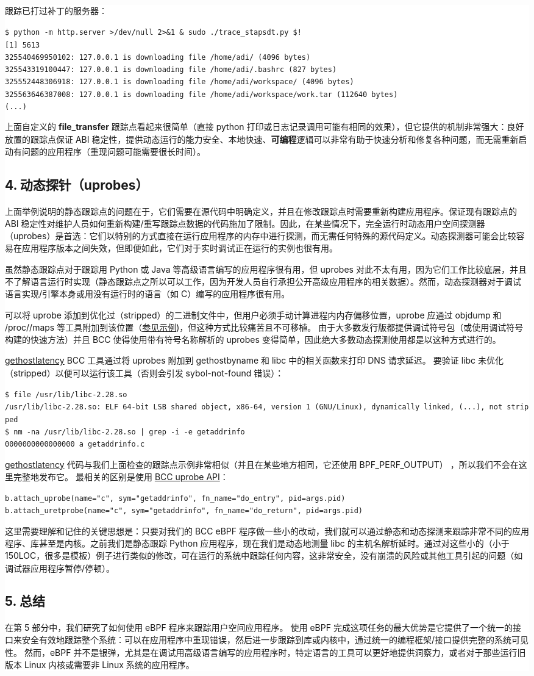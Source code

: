 跟踪已打过补丁的服务器：

```
$ python -m http.server >/dev/null 2>&1 & sudo ./trace_stapsdt.py $!
[1] 5613
325540469950102: 127.0.0.1 is downloading file /home/adi/ (4096 bytes)
325543319100447: 127.0.0.1 is downloading file /home/adi/.bashrc (827 bytes)
325552448306918: 127.0.0.1 is downloading file /home/adi/workspace/ (4096 bytes)
325563646387008: 127.0.0.1 is downloading file /home/adi/workspace/work.tar (112640 bytes)
(...)
```

上面自定义的 **file_transfer** 跟踪点看起来很简单（直接 python 打印或日志记录调用可能有相同的效果），但它提供的机制非常强大：良好放置的跟踪点保证 ABI 稳定性，提供动态运行的能力安全、本地快速、**可编程**逻辑可以非常有助于快速分析和修复各种问题，而无需重新启动有问题的应用程序（重现问题可能需要很长时间）。

## 4. 动态探针（uprobes）

上面举例说明的静态跟踪点的问题在于，它们需要在源代码中明确定义，并且在修改跟踪点时需要重新构建应用程序。保证现有跟踪点的 ABI 稳定性对维护人员如何重新构建/重写跟踪点数据的代码施加了限制。因此，在某些情况下，完全运行时动态用户空间探测器（uprobes）是首选：它们以特别的方式直接在运行应用程序的内存中进行探测，而无需任何特殊的源代码定义。动态探测器可能会比较容易在应用程序版本之间失效，但即便如此，它们对于实时调试正在运行的实例也很有用。

虽然静态跟踪点对于跟踪用 Python 或 Java 等高级语言编写的应用程序很有用，但 uprobes 对此不太有用，因为它们工作比较底层，并且不了解语言运行时实现（静态跟踪点之所以可以工作，因为开发人员自行承担公开高级应用程序的相关数据）。然而，动态探测器对于调试语言实现/引擎本身或用没有运行时的语言（如 C）编写的应用程序很有用。

可以将 uprobe 添加到优化过（stripped）的二进制文件中，但用户必须手动计算进程内内存偏移位置，uprobe 应通过 objdump 和 /proc//maps 等工具附加到该位置（[参见示例](https://github.com/torvalds/linux/blob/v4.20/Documentation/trace/uprobetracer.rst))，但这种方式比较痛苦且不可移植。 由于大多数发行版都提供调试符号包（或使用调试符号构建的快速方法）并且 BCC 使得使用带有符号名称解析的 uprobes 变得简单，因此绝大多数动态探测使用都是以这种方式进行的。

[gethostlatency](https://github.com/iovisor/bcc/blob/master/tools/gethostlatency.py) BCC 工具通过将 uprobes 附加到 gethostbyname 和 libc 中的相关函数来打印 DNS 请求延迟。 要验证 libc 未优化（stripped）以便可以运行该工具（否则会引发 sybol-not-found 错误）：

```
$ file /usr/lib/libc-2.28.so
/usr/lib/libc-2.28.so: ELF 64-bit LSB shared object, x86-64, version 1 (GNU/Linux), dynamically linked, (...), not stripped
$ nm -na /usr/lib/libc-2.28.so | grep -i -e getaddrinfo
0000000000000000 a getaddrinfo.c
```

[gethostlatency](https://github.com/iovisor/bcc/blob/master/tools/gethostlatency.py) 代码与我们上面检查的跟踪点示例非常相似（并且在某些地方相同，它还使用 BPF_PERF_OUTPUT） ，所以我们不会在这里完整地发布它。 最相关的区别是使用 [BCC uprobe API](https://github.com/iovisor/bcc/blob/master/docs/reference_guide.md#4-attach_uprobe)：

```
b.attach_uprobe(name="c", sym="getaddrinfo", fn_name="do_entry", pid=args.pid)
b.attach_uretprobe(name="c", sym="getaddrinfo", fn_name="do_return", pid=args.pid)
```

这里需要理解和记住的关键思想是：只要对我们的 BCC eBPF 程序做一些小的改动，我们就可以通过静态和动态探测来跟踪非常不同的应用程序、库甚至是内核。之前我们是静态跟踪 Python 应用程序，现在我们是动态地测量 libc 的主机名解析延时。通过对这些小的（小于 150LOC，很多是模板）例子进行类似的修改，可在运行的系统中跟踪任何内容，这非常安全，没有崩溃的风险或其他工具引起的问题（如调试器应用程序暂停/停顿）。

## 5. 总结

在第 5 部分中，我们研究了如何使用 eBPF 程序来跟踪用户空间应用程序。 使用 eBPF 完成这项任务的最大优势是它提供了一个统一的接口来安全有效地跟踪整个系统：可以在应用程序中重现错误，然后进一步跟踪到库或内核中，通过统一的编程框架/接口提供完整的系统可见性。 然而，eBPF 并不是银弹，尤其是在调试用高级语言编写的应用程序时，特定语言的工具可以更好地提供洞察力，或者对于那些运行旧版本 Linux 内核或需要非 Linux 系统的应用程序。
